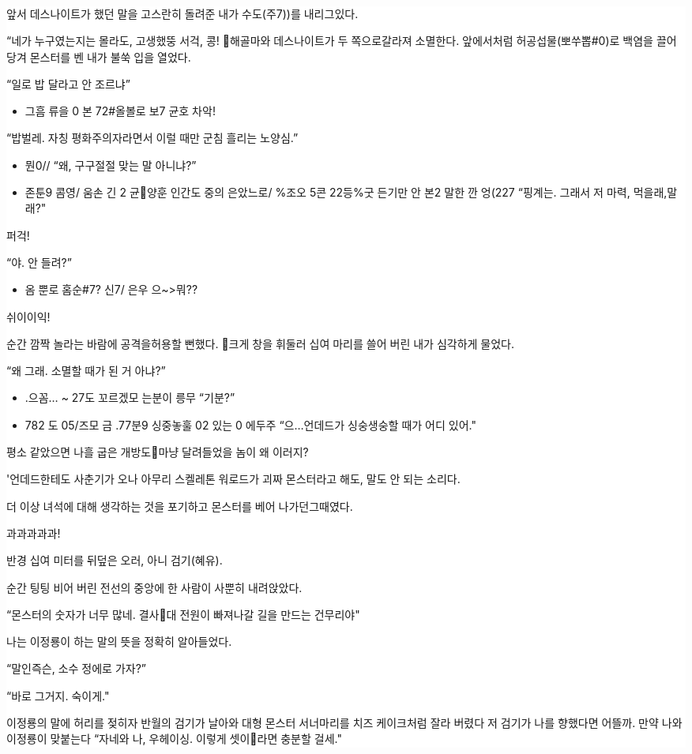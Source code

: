 앞서 데스나이트가 했던 말을 고스란히 돌려준 내가 수도(주7))를 내리그있다.

“네가 누구였는지는 몰라도, 고생했뚱
서걱, 콩!
해골마와 데스나이트가 두 쪽으로갈라져 소멸한다. 앞에서처럼 허공섭물(뽀쑤뽑#0)로 백염을 끌어당겨 몬스터를 벤 내가 불쑥 입을 열었다.

“일로 밥 달라고 안 조르냐”

- 그흠 류을 0 본 72#올볼로 보7 균호
차악!

“밥벌레. 자칭 평화주의자라면서 이럴 때만 군침 흘리는 노양심.”

- 뭔0//
“왜, 구구절절 맞는 말 아니냐?”

- 존툰9 콤영/ 움손 긴 2 균양훈 인간도 중의 은았느로/ %조오 5콘 22등%굿 든기만 안 본2 말한 깐 엉(227
“핑계는. 그래서 저 마력, 먹을래,말래?"

퍼걱!

“야. 안 들려?”

- 옴 뿐로 홈순#7? 신7/ 은우
으~>뭐??

쉬이이익!

순간 깜짝 놀라는 바람에 공격을허용할 뻔했다.
크게 창을 휘둘러 십여 마리를 쓸어 버린 내가 심각하게 물었다.

“왜 그래. 소멸할 때가 된 거 아냐?”

- .으꼼… ~ 27도 꼬르겠모 는분이 릉무
“기분?”

- 782 도 05/즈모 금 .77분9 싱중놓훌 02 있는 0 에두주
“으…언데드가 싱숭생숭할 때가 어디 있어."

평소 같았으면 나흘 굽은 개방도마냥 달려들었을 놈이 왜 이러지?

'언데드한테도 사춘기가 오나
아무리 스켈레톤 워로드가 괴짜 몬스터라고 해도, 말도 안 되는 소리다.

더 이상 녀석에 대해 생각하는 것을 포기하고 몬스터를 베어 나가던그때였다.

과과과과과!

반경 십여 미터를 뒤덮은 오러, 아니 검기(혜유).

순간 팅팅 비어 버린 전선의 중앙에 한 사람이 사뿐히 내려앉았다.

“몬스터의 숫자가 너무 많네. 결사대 전원이 빠져나갈 길을 만드는 건무리야"

나는 이정룡이 하는 말의 뜻을 정확히 알아들었다.

“말인즉슨, 소수 정에로 가자?”

“바로 그거지. 숙이게."

이정룡의 말에 허리를 젖히자 반월의 검기가 날아와 대형 몬스터 서너마리를 치즈 케이크처럼 잘라 버렸다
저 검기가 나를 향했다면 어뜰까. 만약 나와 이정룡이 맞붙는다
“자네와 나, 우헤이싱. 이렇게 셋이라면 충분할 걸세."
